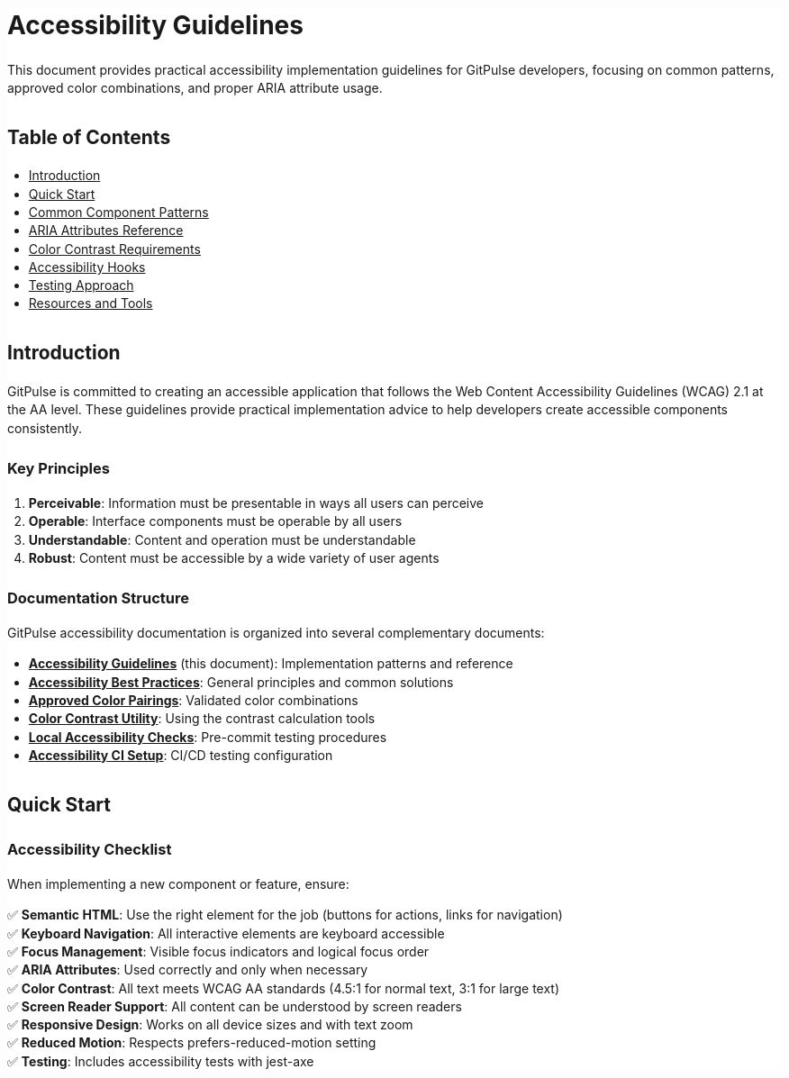 # Accessibility Guidelines

This document provides practical accessibility implementation guidelines for GitPulse developers, focusing on common patterns, approved color combinations, and proper ARIA attribute usage.

## Table of Contents

- [Introduction](#introduction)
- [Quick Start](#quick-start)
- [Common Component Patterns](#common-component-patterns)
- [ARIA Attributes Reference](#aria-attributes-reference)
- [Color Contrast Requirements](#color-contrast-requirements)
- [Accessibility Hooks](#accessibility-hooks)
- [Testing Approach](#testing-approach)
- [Resources and Tools](#resources-and-tools)

## Introduction

GitPulse is committed to creating an accessible application that follows the Web Content Accessibility Guidelines (WCAG) 2.1 at the AA level. These guidelines provide practical implementation advice to help developers create accessible components consistently.

### Key Principles

1. **Perceivable**: Information must be presentable in ways all users can perceive
2. **Operable**: Interface components must be operable by all users
3. **Understandable**: Content and operation must be understandable
4. **Robust**: Content must be accessible by a wide variety of user agents

### Documentation Structure

GitPulse accessibility documentation is organized into several complementary documents:

- **[Accessibility Guidelines](./ACCESSIBILITY_GUIDELINES.md)** (this document): Implementation patterns and reference
- **[Accessibility Best Practices](./ACCESSIBILITY_BEST_PRACTICES.md)**: General principles and common solutions
- **[Approved Color Pairings](./APPROVED_COLOR_PAIRINGS.md)**: Validated color combinations
- **[Color Contrast Utility](./COLOR_CONTRAST_UTILITY.md)**: Using the contrast calculation tools
- **[Local Accessibility Checks](./LOCAL_ACCESSIBILITY_CHECKS.md)**: Pre-commit testing procedures
- **[Accessibility CI Setup](./ACCESSIBILITY_CI_SETUP.md)**: CI/CD testing configuration

## Quick Start

### Accessibility Checklist

When implementing a new component or feature, ensure:

✅ **Semantic HTML**: Use the right element for the job (buttons for actions, links for navigation)  
✅ **Keyboard Navigation**: All interactive elements are keyboard accessible  
✅ **Focus Management**: Visible focus indicators and logical focus order  
✅ **ARIA Attributes**: Used correctly and only when necessary  
✅ **Color Contrast**: All text meets WCAG AA standards (4.5:1 for normal text, 3:1 for large text)  
✅ **Screen Reader Support**: All content can be understood by screen readers  
✅ **Responsive Design**: Works on all device sizes and with text zoom  
✅ **Reduced Motion**: Respects prefers-reduced-motion setting  
✅ **Testing**: Includes accessibility tests with jest-axe  
